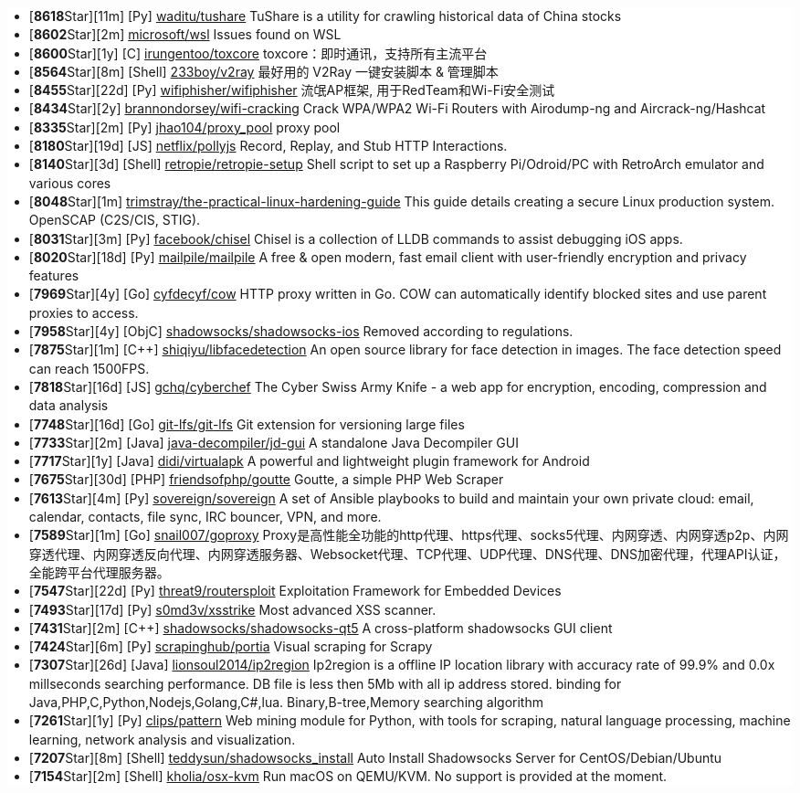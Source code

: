 - [**8618**Star][11m] [Py] [waditu/tushare](https://github.com/waditu/tushare) TuShare is a utility for crawling historical data of China stocks
- [**8602**Star][2m] [microsoft/wsl](https://github.com/microsoft/WSL) Issues found on WSL
- [**8600**Star][1y] [C] [irungentoo/toxcore](https://github.com/irungentoo/toxcore) toxcore：即时通讯，支持所有主流平台
- [**8564**Star][8m] [Shell] [233boy/v2ray](https://github.com/233boy/v2ray) 最好用的 V2Ray 一键安装脚本 & 管理脚本
- [**8455**Star][22d] [Py] [wifiphisher/wifiphisher](https://github.com/wifiphisher/wifiphisher) 流氓AP框架, 用于RedTeam和Wi-Fi安全测试
- [**8434**Star][2y] [brannondorsey/wifi-cracking](https://github.com/brannondorsey/wifi-cracking) Crack WPA/WPA2 Wi-Fi Routers with Airodump-ng and Aircrack-ng/Hashcat
- [**8335**Star][2m] [Py] [jhao104/proxy_pool](https://github.com/jhao104/proxy_pool) proxy pool
- [**8180**Star][19d] [JS] [netflix/pollyjs](https://github.com/netflix/pollyjs) Record, Replay, and Stub HTTP Interactions.
- [**8140**Star][3d] [Shell] [retropie/retropie-setup](https://github.com/retropie/retropie-setup) Shell script to set up a Raspberry Pi/Odroid/PC with RetroArch emulator and various cores
- [**8048**Star][1m] [trimstray/the-practical-linux-hardening-guide](https://github.com/trimstray/the-practical-linux-hardening-guide) This guide details creating a secure Linux production system. OpenSCAP (C2S/CIS, STIG).
- [**8031**Star][3m] [Py] [facebook/chisel](https://github.com/facebook/chisel) Chisel is a collection of LLDB commands to assist debugging iOS apps.
- [**8020**Star][18d] [Py] [mailpile/mailpile](https://github.com/mailpile/mailpile) A free & open modern, fast email client with user-friendly encryption and privacy features
- [**7969**Star][4y] [Go] [cyfdecyf/cow](https://github.com/cyfdecyf/cow) HTTP proxy written in Go. COW can automatically identify blocked sites and use parent proxies to access.
- [**7958**Star][4y] [ObjC] [shadowsocks/shadowsocks-ios](https://github.com/shadowsocks/shadowsocks-ios) Removed according to regulations.
- [**7875**Star][1m] [C++] [shiqiyu/libfacedetection](https://github.com/shiqiyu/libfacedetection) An open source library for face detection in images. The face detection speed can reach 1500FPS.
- [**7818**Star][16d] [JS] [gchq/cyberchef](https://github.com/gchq/cyberchef) The Cyber Swiss Army Knife - a web app for encryption, encoding, compression and data analysis
- [**7748**Star][16d] [Go] [git-lfs/git-lfs](https://github.com/git-lfs/git-lfs) Git extension for versioning large files
- [**7733**Star][2m] [Java] [java-decompiler/jd-gui](https://github.com/java-decompiler/jd-gui) A standalone Java Decompiler GUI
- [**7717**Star][1y] [Java] [didi/virtualapk](https://github.com/didi/virtualapk) A powerful and lightweight plugin framework for Android
- [**7675**Star][30d] [PHP] [friendsofphp/goutte](https://github.com/friendsofphp/goutte) Goutte, a simple PHP Web Scraper
- [**7613**Star][4m] [Py] [sovereign/sovereign](https://github.com/sovereign/sovereign) A set of Ansible playbooks to build and maintain your own private cloud: email, calendar, contacts, file sync, IRC bouncer, VPN, and more.
- [**7589**Star][1m] [Go] [snail007/goproxy](https://github.com/snail007/goproxy) Proxy是高性能全功能的http代理、https代理、socks5代理、内网穿透、内网穿透p2p、内网穿透代理、内网穿透反向代理、内网穿透服务器、Websocket代理、TCP代理、UDP代理、DNS代理、DNS加密代理，代理API认证，全能跨平台代理服务器。
- [**7547**Star][22d] [Py] [threat9/routersploit](https://github.com/threat9/routersploit) Exploitation Framework for Embedded Devices
- [**7493**Star][17d] [Py] [s0md3v/xsstrike](https://github.com/s0md3v/XSStrike) Most advanced XSS scanner.
- [**7431**Star][2m] [C++] [shadowsocks/shadowsocks-qt5](https://github.com/shadowsocks/shadowsocks-qt5) A cross-platform shadowsocks GUI client
- [**7424**Star][6m] [Py] [scrapinghub/portia](https://github.com/scrapinghub/portia) Visual scraping for Scrapy
- [**7307**Star][26d] [Java] [lionsoul2014/ip2region](https://github.com/lionsoul2014/ip2region) Ip2region is a offline IP location library with accuracy rate of 99.9% and 0.0x millseconds searching performance. DB file is less then 5Mb with all ip address stored. binding for Java,PHP,C,Python,Nodejs,Golang,C#,lua. Binary,B-tree,Memory searching algorithm
- [**7261**Star][1y] [Py] [clips/pattern](https://github.com/clips/pattern) Web mining module for Python, with tools for scraping, natural language processing, machine learning, network analysis and visualization.
- [**7207**Star][8m] [Shell] [teddysun/shadowsocks_install](https://github.com/teddysun/shadowsocks_install) Auto Install Shadowsocks Server for CentOS/Debian/Ubuntu
- [**7154**Star][2m] [Shell] [kholia/osx-kvm](https://github.com/kholia/osx-kvm) Run macOS on QEMU/KVM. No support is provided at the moment.